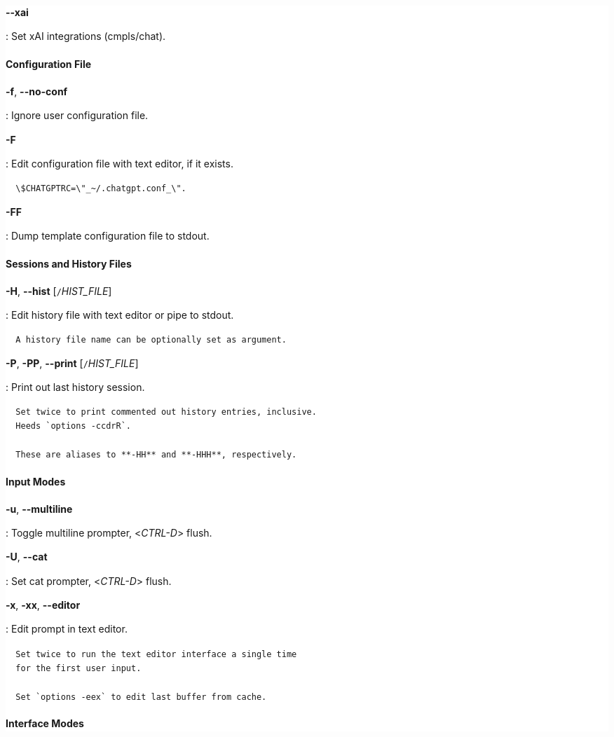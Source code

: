 
**\--xai**

: Set xAI integrations (cmpls/chat).


#### Configuration File

**-f**, **\--no-conf**

: Ignore user configuration file.


**-F**

:     Edit configuration file with text editor, if it exists.
      
      \$CHATGPTRC=\"_~/.chatgpt.conf_\".


**-FF**

: Dump template configuration file to stdout.


#### Sessions and History Files

**-H**, **\--hist**   \[`/`_HIST_FILE_]

:     Edit history file with text editor or pipe to stdout.
      
      A history file name can be optionally set as argument.


**-P**, **-PP**, **\--print**   \[`/`_HIST_FILE_]

:     Print out last history session.
      
      Set twice to print commented out history entries, inclusive.
      Heeds `options -ccdrR`.

      These are aliases to **-HH** and **-HHH**, respectively.


#### Input Modes

**-u**, **\--multiline**

: Toggle multiline prompter, \<_CTRL-D_> flush.


**-U**, **\--cat**

: Set cat prompter, \<_CTRL-D_> flush.


**-x**, **-xx**, **\--editor**

:     Edit prompt in text editor.
  
      Set twice to run the text editor interface a single time
      for the first user input.

      Set `options -eex` to edit last buffer from cache.


#### Interface Modes

